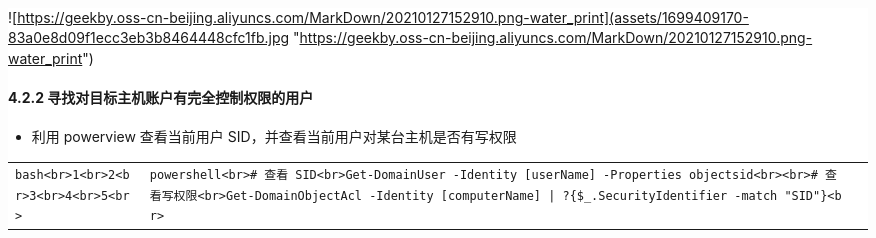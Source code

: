 ![https://geekby.oss-cn-beijing.aliyuncs.com/MarkDown/20210127152910.png-water_print](assets/1699409170-83a0e8d09f1ecc3eb3b8464448cfc1fb.jpg "https://geekby.oss-cn-beijing.aliyuncs.com/MarkDown/20210127152910.png-water_print")

#### [](#422-%E5%AF%BB%E6%89%BE%E5%AF%B9%E7%9B%AE%E6%A0%87%E4%B8%BB%E6%9C%BA%E8%B4%A6%E6%88%B7%E6%9C%89%E5%AE%8C%E5%85%A8%E6%8E%A7%E5%88%B6%E6%9D%83%E9%99%90%E7%9A%84%E7%94%A8%E6%88%B7)4.2.2 寻找对目标主机账户有完全控制权限的用户

-   利用 powerview 查看当前用户 SID，并查看当前用户对某台主机是否有写权限

|     |     |     |
| --- | --- | --- |
| ```bash<br>1<br>2<br>3<br>4<br>5<br>``` | ```powershell<br># 查看 SID<br>Get-DomainUser -Identity [userName] -Properties objectsid<br><br># 查看写权限<br>Get-DomainObjectAcl -Identity [computerName] \| ?{$_.SecurityIdentifier -match "SID"}<br>``` |
